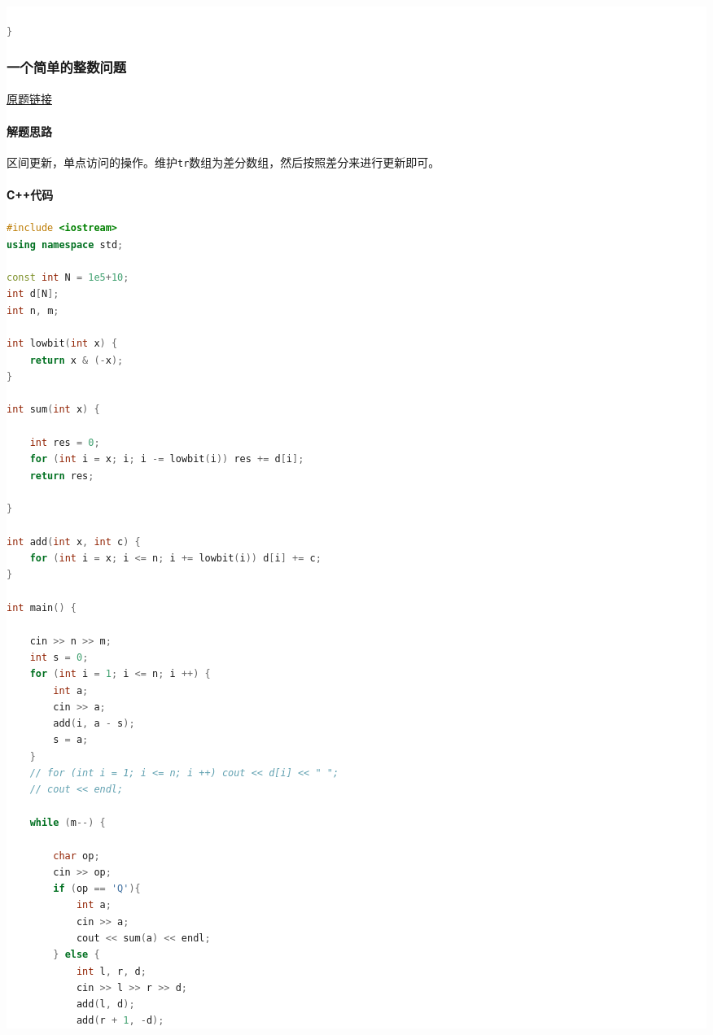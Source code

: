 ```c++
    
}
```

### 一个简单的整数问题

[原题链接](https://www.acwing.com/problem/content/248/)

#### 解题思路

区间更新，单点访问的操作。维护`tr`数组为差分数组，然后按照差分来进行更新即可。

#### C++代码

```c++
#include <iostream>
using namespace std;

const int N = 1e5+10;
int d[N];
int n, m;

int lowbit(int x) {
    return x & (-x);
}

int sum(int x) {
    
    int res = 0;
    for (int i = x; i; i -= lowbit(i)) res += d[i];
    return res;
    
}

int add(int x, int c) {
    for (int i = x; i <= n; i += lowbit(i)) d[i] += c;
}

int main() {
    
    cin >> n >> m;
    int s = 0;
    for (int i = 1; i <= n; i ++) {
        int a;
        cin >> a;
        add(i, a - s);
        s = a;
    }
    // for (int i = 1; i <= n; i ++) cout << d[i] << " ";
    // cout << endl;
    
    while (m--) {
        
        char op;
        cin >> op;
        if (op == 'Q'){
            int a;
            cin >> a;
            cout << sum(a) << endl;
        } else {
            int l, r, d;
            cin >> l >> r >> d;
            add(l, d);
            add(r + 1, -d);
```